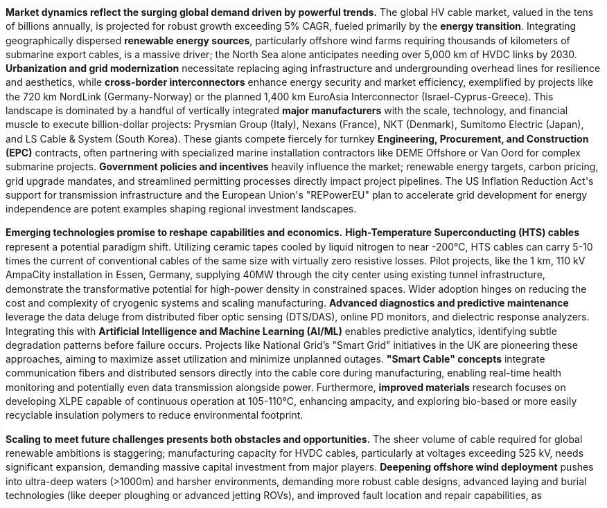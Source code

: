 **Market dynamics reflect the surging global demand driven by powerful trends.** The global HV cable market, valued in the tens of billions annually, is projected for robust growth exceeding 5% CAGR, fueled primarily by the **energy transition**. Integrating geographically dispersed **renewable energy sources**, particularly offshore wind farms requiring thousands of kilometers of submarine export cables, is a massive driver; the North Sea alone anticipates needing over 5,000 km of HVDC links by 2030. **Urbanization and grid modernization** necessitate replacing aging infrastructure and undergrounding overhead lines for resilience and aesthetics, while **cross-border interconnectors** enhance energy security and market efficiency, exemplified by projects like the 720 km NordLink (Germany-Norway) or the planned 1,400 km EuroAsia Interconnector (Israel-Cyprus-Greece). This landscape is dominated by a handful of vertically integrated **major manufacturers** with the scale, technology, and financial muscle to execute billion-dollar projects: Prysmian Group (Italy), Nexans (France), NKT (Denmark), Sumitomo Electric (Japan), and LS Cable & System (South Korea). These giants compete fiercely for turnkey **Engineering, Procurement, and Construction (EPC)** contracts, often partnering with specialized marine installation contractors like DEME Offshore or Van Oord for complex submarine projects. **Government policies and incentives** heavily influence the market; renewable energy targets, carbon pricing, grid upgrade mandates, and streamlined permitting processes directly impact project pipelines. The US Inflation Reduction Act's support for transmission infrastructure and the European Union's "REPowerEU" plan to accelerate grid development for energy independence are potent examples shaping regional investment landscapes.

**Emerging technologies promise to reshape capabilities and economics.** **High-Temperature Superconducting (HTS) cables** represent a potential paradigm shift. Utilizing ceramic tapes cooled by liquid nitrogen to near -200°C, HTS cables can carry 5-10 times the current of conventional cables of the same size with virtually zero resistive losses. Pilot projects, like the 1 km, 110 kV AmpaCity installation in Essen, Germany, supplying 40MW through the city center using existing tunnel infrastructure, demonstrate the transformative potential for high-power density in constrained spaces. Wider adoption hinges on reducing the cost and complexity of cryogenic systems and scaling manufacturing. **Advanced diagnostics and predictive maintenance** leverage the data deluge from distributed fiber optic sensing (DTS/DAS), online PD monitors, and dielectric response analyzers. Integrating this with **Artificial Intelligence and Machine Learning (AI/ML)** enables predictive analytics, identifying subtle degradation patterns before failure occurs. Projects like National Grid’s "Smart Grid" initiatives in the UK are pioneering these approaches, aiming to maximize asset utilization and minimize unplanned outages. **"Smart Cable" concepts** integrate communication fibers and distributed sensors directly into the cable core during manufacturing, enabling real-time health monitoring and potentially even data transmission alongside power. Furthermore, **improved materials** research focuses on developing XLPE capable of continuous operation at 105-110°C, enhancing ampacity, and exploring bio-based or more easily recyclable insulation polymers to reduce environmental footprint.

**Scaling to meet future challenges presents both obstacles and opportunities.** The sheer volume of cable required for global renewable ambitions is staggering; manufacturing capacity for HVDC cables, particularly at voltages exceeding 525 kV, needs significant expansion, demanding massive capital investment from major players. **Deepening offshore wind deployment** pushes into ultra-deep waters (>1000m) and harsher environments, demanding more robust cable designs, advanced laying and burial technologies (like deeper ploughing or advanced jetting ROVs), and improved fault location and repair capabilities, as